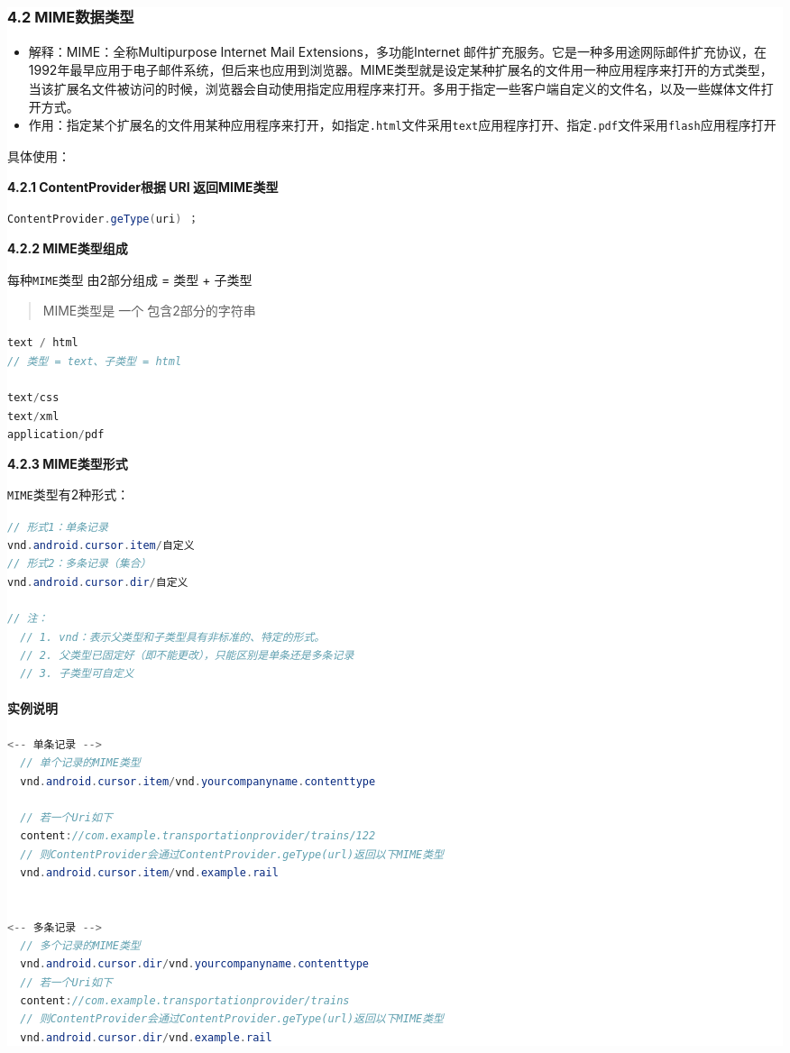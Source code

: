

### 4.2 MIME数据类型

- 解释：MIME：全称Multipurpose Internet Mail Extensions，多功能Internet 邮件扩充服务。它是一种多用途网际邮件扩充协议，在1992年最早应用于电子邮件系统，但后来也应用到浏览器。MIME类型就是设定某种扩展名的文件用一种应用程序来打开的方式类型，当该扩展名文件被访问的时候，浏览器会自动使用指定应用程序来打开。多用于指定一些客户端自定义的文件名，以及一些媒体文件打开方式。
- 作用：指定某个扩展名的文件用某种应用程序来打开，如指定`.html`文件采用`text`应用程序打开、指定`.pdf`文件采用`flash`应用程序打开

具体使用：

**4.2.1 ContentProvider根据 URI 返回MIME类型**

```java
ContentProvider.geType(uri) ；
```

**4.2.2 MIME类型组成** 

每种`MIME`类型 由2部分组成 = 类型 + 子类型

> MIME类型是 一个 包含2部分的字符串

```java
text / html
// 类型 = text、子类型 = html

text/css
text/xml
application/pdf
```

**4.2.3 MIME类型形式** 

`MIME`类型有2种形式：

```java
// 形式1：单条记录  
vnd.android.cursor.item/自定义
// 形式2：多条记录（集合）
vnd.android.cursor.dir/自定义 

// 注：
  // 1. vnd：表示父类型和子类型具有非标准的、特定的形式。
  // 2. 父类型已固定好（即不能更改），只能区别是单条还是多条记录
  // 3. 子类型可自定义
```

#### 实例说明

```java
<-- 单条记录 -->
  // 单个记录的MIME类型
  vnd.android.cursor.item/vnd.yourcompanyname.contenttype 

  // 若一个Uri如下
  content://com.example.transportationprovider/trains/122   
  // 则ContentProvider会通过ContentProvider.geType(url)返回以下MIME类型
  vnd.android.cursor.item/vnd.example.rail


<-- 多条记录 -->
  // 多个记录的MIME类型
  vnd.android.cursor.dir/vnd.yourcompanyname.contenttype 
  // 若一个Uri如下
  content://com.example.transportationprovider/trains 
  // 则ContentProvider会通过ContentProvider.geType(url)返回以下MIME类型
  vnd.android.cursor.dir/vnd.example.rail
```
